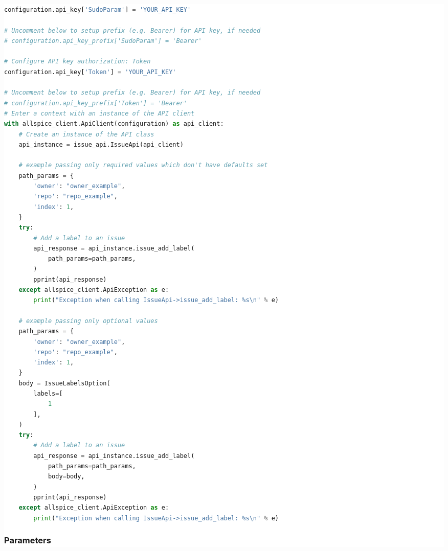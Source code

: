 ```python
configuration.api_key['SudoParam'] = 'YOUR_API_KEY'

# Uncomment below to setup prefix (e.g. Bearer) for API key, if needed
# configuration.api_key_prefix['SudoParam'] = 'Bearer'

# Configure API key authorization: Token
configuration.api_key['Token'] = 'YOUR_API_KEY'

# Uncomment below to setup prefix (e.g. Bearer) for API key, if needed
# configuration.api_key_prefix['Token'] = 'Bearer'
# Enter a context with an instance of the API client
with allspice_client.ApiClient(configuration) as api_client:
    # Create an instance of the API class
    api_instance = issue_api.IssueApi(api_client)

    # example passing only required values which don't have defaults set
    path_params = {
        'owner': "owner_example",
        'repo': "repo_example",
        'index': 1,
    }
    try:
        # Add a label to an issue
        api_response = api_instance.issue_add_label(
            path_params=path_params,
        )
        pprint(api_response)
    except allspice_client.ApiException as e:
        print("Exception when calling IssueApi->issue_add_label: %s\n" % e)

    # example passing only optional values
    path_params = {
        'owner': "owner_example",
        'repo': "repo_example",
        'index': 1,
    }
    body = IssueLabelsOption(
        labels=[
            1
        ],
    )
    try:
        # Add a label to an issue
        api_response = api_instance.issue_add_label(
            path_params=path_params,
            body=body,
        )
        pprint(api_response)
    except allspice_client.ApiException as e:
        print("Exception when calling IssueApi->issue_add_label: %s\n" % e)
```
### Parameters
